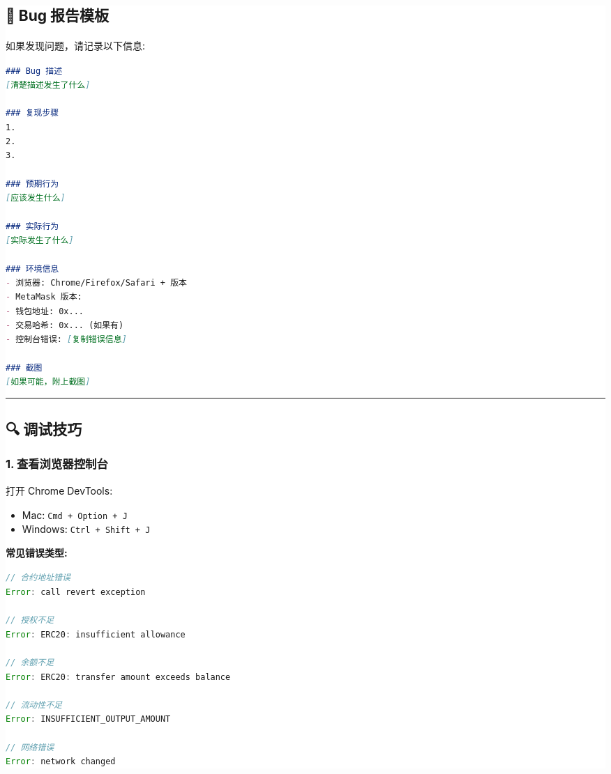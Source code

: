 
## 🐛 Bug 报告模板

如果发现问题，请记录以下信息:

```markdown
### Bug 描述
[清楚描述发生了什么]

### 复现步骤
1.
2.
3.

### 预期行为
[应该发生什么]

### 实际行为
[实际发生了什么]

### 环境信息
- 浏览器: Chrome/Firefox/Safari + 版本
- MetaMask 版本:
- 钱包地址: 0x...
- 交易哈希: 0x... (如果有)
- 控制台错误: [复制错误信息]

### 截图
[如果可能，附上截图]
```

---

## 🔍 调试技巧

### 1. 查看浏览器控制台

打开 Chrome DevTools:
- Mac: `Cmd + Option + J`
- Windows: `Ctrl + Shift + J`

**常见错误类型:**
```javascript
// 合约地址错误
Error: call revert exception

// 授权不足
Error: ERC20: insufficient allowance

// 余额不足
Error: ERC20: transfer amount exceeds balance

// 流动性不足
Error: INSUFFICIENT_OUTPUT_AMOUNT

// 网络错误
Error: network changed
```
